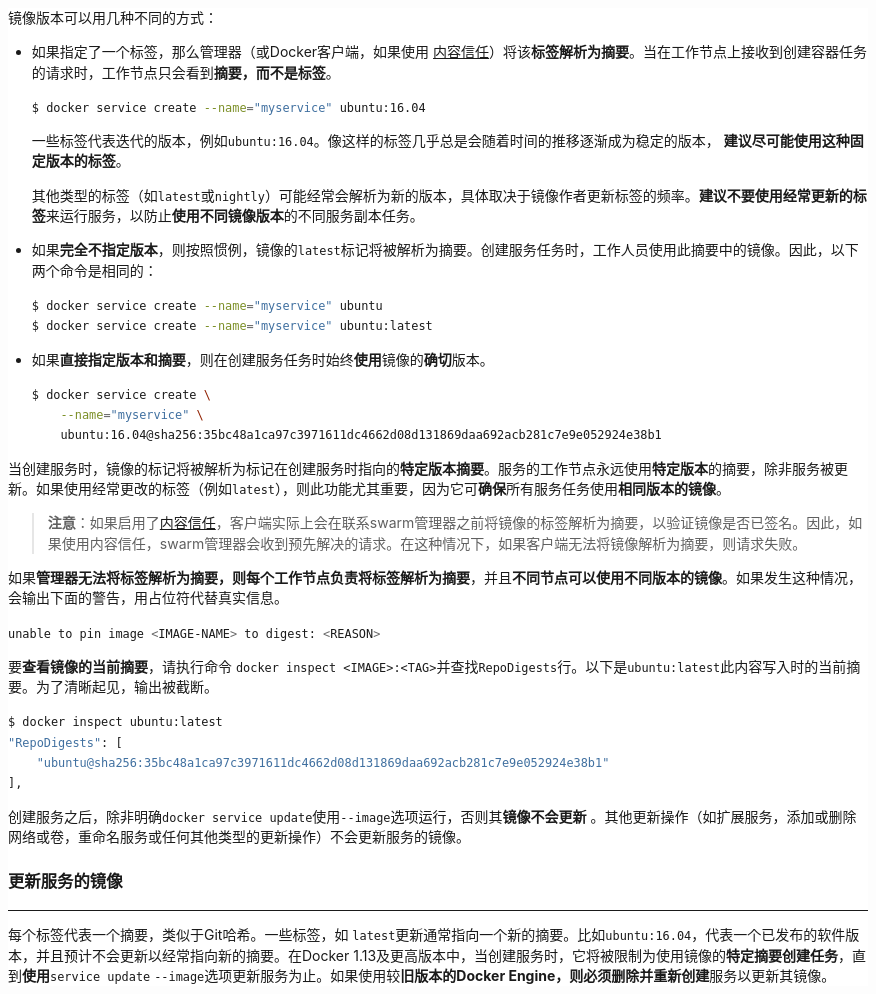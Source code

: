 镜像版本可以用几种不同的方式：

- 如果指定了一个标签，那么管理器（或Docker客户端，如果使用 [内容信任](https://docs.docker.com/engine/swarm/services/#image_resolution_with_trust)）将该**标签解析为摘要**。当在工作节点上接收到创建容器任务的请求时，工作节点只会看到**摘要，而不是标签**。

  ```sh
  $ docker service create --name="myservice" ubuntu:16.04
  ```

  一些标签代表迭代的版本，例如`ubuntu:16.04`。像这样的标签几乎总是会随着时间的推移逐渐成为稳定的版本， **建议尽可能使用这种固定版本的标签**。

  其他类型的标签（如`latest`或`nightly`）可能经常会解析为新的版本，具体取决于镜像作者更新标签的频率。**建议不要使用经常更新的标签**来运行服务，以防止**使用不同镜像版本**的不同服务副本任务。

- 如果**完全不指定版本**，则按照惯例，镜像的`latest`标记将被解析为摘要。创建服务任务时，工作人员使用此摘要中的镜像。因此，以下两个命令是相同的：

  ```sh
  $ docker service create --name="myservice" ubuntu
  $ docker service create --name="myservice" ubuntu:latest
  ```

- 如果**直接指定版本和摘要**，则在创建服务任务时始终**使用**镜像的**确切**版本。

  ```sh
  $ docker service create \
      --name="myservice" \
      ubuntu:16.04@sha256:35bc48a1ca97c3971611dc4662d08d131869daa692acb281c7e9e052924e38b1
  ```

当创建服务时，镜像的标记将被解析为标记在创建服务时指向的**特定版本摘要**。服务的工作节点永远使用**特定版本**的摘要，除非服务被更新。如果使用经常更改的标签（例如`latest`），则此功能尤其重要，因为它可**确保**所有服务任务使用**相同版本的镜像**。

> **注意**：如果启用了[内容信任](https://docs.docker.com/engine/security/trust/content_trust/)，客户端实际上会在联系swarm管理器之前将镜像的标签解析为摘要，以验证镜像是否已签名。因此，如果使用内容信任，swarm管理器会收到预先解决的请求。在这种情况下，如果客户端无法将镜像解析为摘要，则请求失败。

如果**管理器无法将标签解析为摘要，则每个工作节点负责将标签解析为摘要**，并且**不同节点可以使用不同版本的镜像**。如果发生这种情况，会输出下面的警告，用占位符代替真实信息。

```sh
unable to pin image <IMAGE-NAME> to digest: <REASON>
```

要**查看镜像的当前摘要**，请执行命令 `docker inspect <IMAGE>:<TAG>`并查找`RepoDigests`行。以下是`ubuntu:latest`此内容写入时的当前摘要。为了清晰起见，输出被截断。

```sh
$ docker inspect ubuntu:latest
"RepoDigests": [
    "ubuntu@sha256:35bc48a1ca97c3971611dc4662d08d131869daa692acb281c7e9e052924e38b1"
],
```

创建服务之后，除非明确`docker service update`使用`--image`选项运行，否则其**镜像不会更新** 。其他更新操作（如扩展服务，添加或删除网络或卷，重命名服务或任何其他类型的更新操作）不会更新服务的镜像。

### 更新服务的镜像
---
每个标签代表一个摘要，类似于Git哈希。一些标签，如 `latest`更新通常指向一个新的摘要。比如`ubuntu:16.04`，代表一个已发布的软件版本，并且预计不会更新以经常指向新的摘要。在Docker 1.13及更高版本中，当创建服务时，它将被限制为使用镜像的**特定摘要创建任务**，直到**使用**`service update` `--image`选项更新服务为止。如果使用较**旧版本的Docker Engine，则必须删除并重新创建**服务以更新其镜像。
